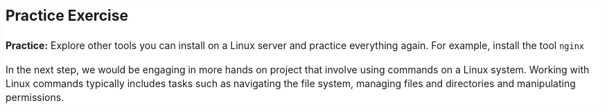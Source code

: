 ## Practice Exercise

**Practice:** Explore other tools you can install on a Linux server and practice everything again. For example, install the tool `nginx`

In the next step, we would be engaging in more hands on project that involve using commands on a Linux system. Working with Linux commands typically includes tasks such as navigating the file system, managing files and directories and manipulating permissions.

        

        
        
        

        